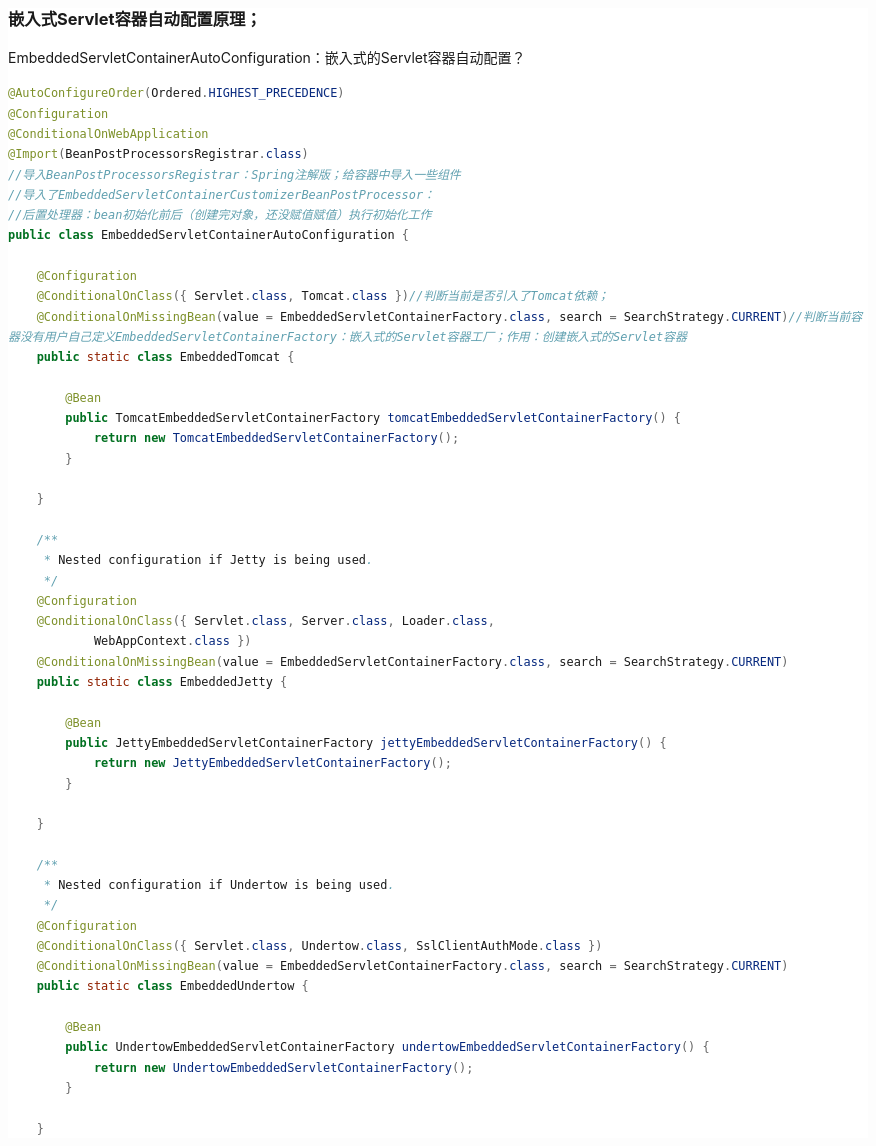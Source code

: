 ### 嵌入式Servlet容器自动配置原理；



EmbeddedServletContainerAutoConfiguration：嵌入式的Servlet容器自动配置？

```java
@AutoConfigureOrder(Ordered.HIGHEST_PRECEDENCE)
@Configuration
@ConditionalOnWebApplication
@Import(BeanPostProcessorsRegistrar.class)
//导入BeanPostProcessorsRegistrar：Spring注解版；给容器中导入一些组件
//导入了EmbeddedServletContainerCustomizerBeanPostProcessor：
//后置处理器：bean初始化前后（创建完对象，还没赋值赋值）执行初始化工作
public class EmbeddedServletContainerAutoConfiguration {

    @Configuration
	@ConditionalOnClass({ Servlet.class, Tomcat.class })//判断当前是否引入了Tomcat依赖；
	@ConditionalOnMissingBean(value = EmbeddedServletContainerFactory.class, search = SearchStrategy.CURRENT)//判断当前容器没有用户自己定义EmbeddedServletContainerFactory：嵌入式的Servlet容器工厂；作用：创建嵌入式的Servlet容器
	public static class EmbeddedTomcat {

		@Bean
		public TomcatEmbeddedServletContainerFactory tomcatEmbeddedServletContainerFactory() {
			return new TomcatEmbeddedServletContainerFactory();
		}

	}

    /**
	 * Nested configuration if Jetty is being used.
	 */
	@Configuration
	@ConditionalOnClass({ Servlet.class, Server.class, Loader.class,
			WebAppContext.class })
	@ConditionalOnMissingBean(value = EmbeddedServletContainerFactory.class, search = SearchStrategy.CURRENT)
	public static class EmbeddedJetty {

		@Bean
		public JettyEmbeddedServletContainerFactory jettyEmbeddedServletContainerFactory() {
			return new JettyEmbeddedServletContainerFactory();
		}

	}

	/**
	 * Nested configuration if Undertow is being used.
	 */
	@Configuration
	@ConditionalOnClass({ Servlet.class, Undertow.class, SslClientAuthMode.class })
	@ConditionalOnMissingBean(value = EmbeddedServletContainerFactory.class, search = SearchStrategy.CURRENT)
	public static class EmbeddedUndertow {

		@Bean
		public UndertowEmbeddedServletContainerFactory undertowEmbeddedServletContainerFactory() {
			return new UndertowEmbeddedServletContainerFactory();
		}

	}
```
